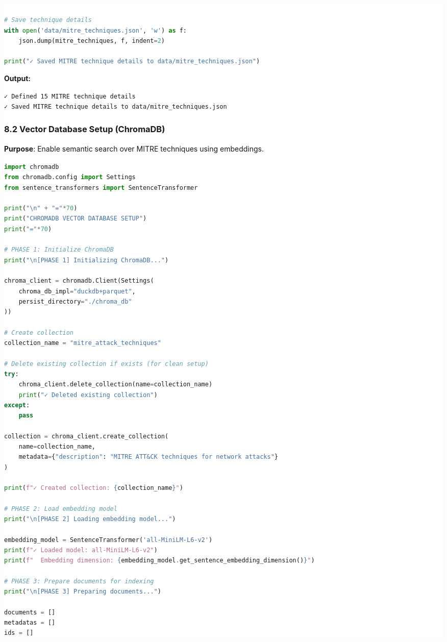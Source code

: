 ```python

# Save technique details
with open('data/mitre_techniques.json', 'w') as f:
    json.dump(mitre_techniques, f, indent=2)

print("✓ Saved MITRE technique details to data/mitre_techniques.json")
```

**Output:**
```
✓ Defined 15 MITRE technique details
✓ Saved MITRE technique details to data/mitre_techniques.json
```

### 8.2 Vector Database Setup (ChromaDB)

**Purpose**: Enable semantic search over MITRE techniques using embeddings.
```python
import chromadb
from chromadb.config import Settings
from sentence_transformers import SentenceTransformer

print("\n" + "="*70)
print("CHROMADB VECTOR DATABASE SETUP")
print("="*70)

# PHASE 1: Initialize ChromaDB
print("\n[PHASE 1] Initializing ChromaDB...")

chroma_client = chromadb.Client(Settings(
    chroma_db_impl="duckdb+parquet",
    persist_directory="./chroma_db"
))

# Create collection
collection_name = "mitre_attack_techniques"

# Delete existing collection if exists (for clean setup)
try:
    chroma_client.delete_collection(name=collection_name)
    print("✓ Deleted existing collection")
except:
    pass

collection = chroma_client.create_collection(
    name=collection_name,
    metadata={"description": "MITRE ATT&CK techniques for network attacks"}
)

print(f"✓ Created collection: {collection_name}")

# PHASE 2: Load embedding model
print("\n[PHASE 2] Loading embedding model...")

embedding_model = SentenceTransformer('all-MiniLM-L6-v2')
print(f"✓ Loaded model: all-MiniLM-L6-v2")
print(f"  Embedding dimension: {embedding_model.get_sentence_embedding_dimension()}")

# PHASE 3: Prepare documents for indexing
print("\n[PHASE 3] Preparing documents...")

documents = []
metadatas = []
ids = []
```